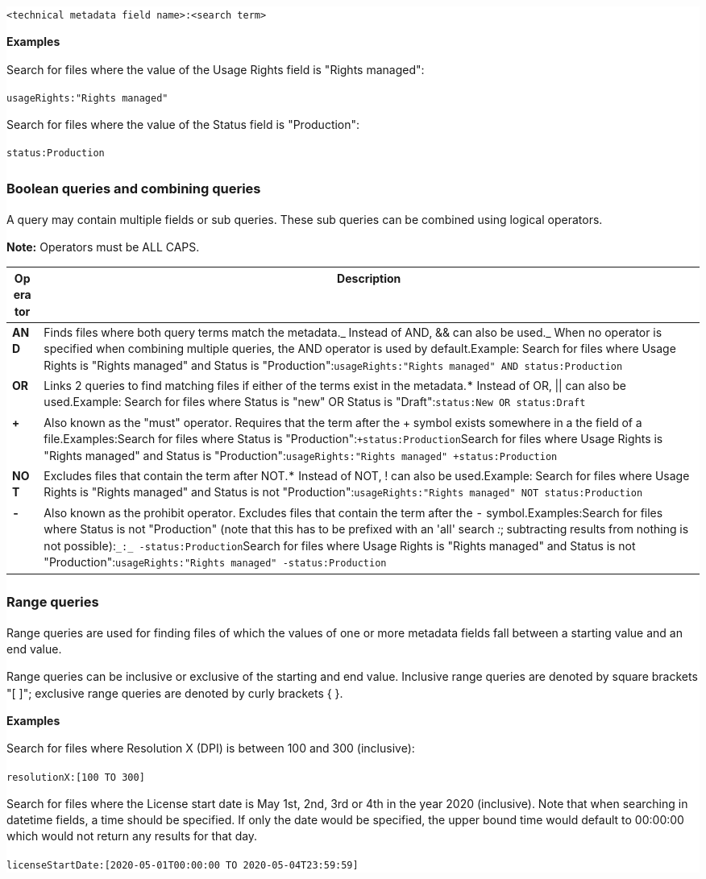 `<technical metadata field name>:<search term>`

**Examples**

Search for files where the value of the Usage Rights field is "Rights managed":

```
usageRights:"Rights managed"
```

Search for files where the value of the Status field is "Production":

```
status:Production
```

### Boolean queries and combining queries

A query may contain multiple fields or sub queries. These sub queries can be combined using logical operators.

**Note:** Operators must be ALL CAPS.

| Operator | Description                                                                                                                                                                                                                                                                                                                                                                                                                             |
| -------- | --------------------------------------------------------------------------------------------------------------------------------------------------------------------------------------------------------------------------------------------------------------------------------------------------------------------------------------------------------------------------------------------------------------------------------------- |
| **AND**  | Finds files where both query terms match the metadata._ Instead of AND, && can also be used._ When no operator is specified when combining multiple queries, the AND operator is used by default.Example: Search for files where Usage Rights is "Rights managed" and Status is "Production":`usageRights:"Rights managed" AND status:Production`                                                                                       |
| **OR**   | Links 2 queries to find matching files if either of the terms exist in the metadata.\* Instead of OR, \|\| can also be used.Example: Search for files where Status is "new" OR Status is "Draft":`status:New OR status:Draft`                                                                                                                                                                                                           |
| **+**    | Also known as the "must" operator. Requires that the term after the + symbol exists somewhere in a the field of a file.Examples:Search for files where Status is "Production":`+status:Production`Search for files where Usage Rights is "Rights managed" and Status is "Production":`usageRights:"Rights managed" +status:Production`                                                                                                  |
| **NOT**  | Excludes files that contain the term after NOT.\* Instead of NOT, ! can also be used.Example: Search for files where Usage Rights is "Rights managed" and Status is not "Production":`usageRights:"Rights managed" NOT status:Production`                                                                                                                                                                                               |
| **-**    | Also known as the prohibit operator. Excludes files that contain the term after the - symbol.Examples:Search for files where Status is not "Production" (note that this has to be prefixed with an 'all' search _:_; subtracting results from nothing is not possible):`_:_ -status:Production`Search for files where Usage Rights is "Rights managed" and Status is not "Production":`usageRights:"Rights managed" -status:Production` |

### Range queries

Range queries are used for finding files of which the values of one or more metadata fields fall between a starting value and an end value.

Range queries can be inclusive or exclusive of the starting and end value. Inclusive range queries are denoted by square brackets "[ ]"; exclusive range queries are denoted by curly brackets { }.

**Examples**

Search for files where Resolution X (DPI) is between 100 and 300 (inclusive):

```
resolutionX:[100 TO 300]
```

Search for files where the License start date is May 1st, 2nd, 3rd or 4th in the year 2020 (inclusive).
Note that when searching in datetime fields, a time should be specified. If only the date would be specified, the upper bound time would default to 00:00:00 which would not return any results for that day.

```
licenseStartDate:[2020-05-01T00:00:00 TO 2020-05-04T23:59:59]
```
